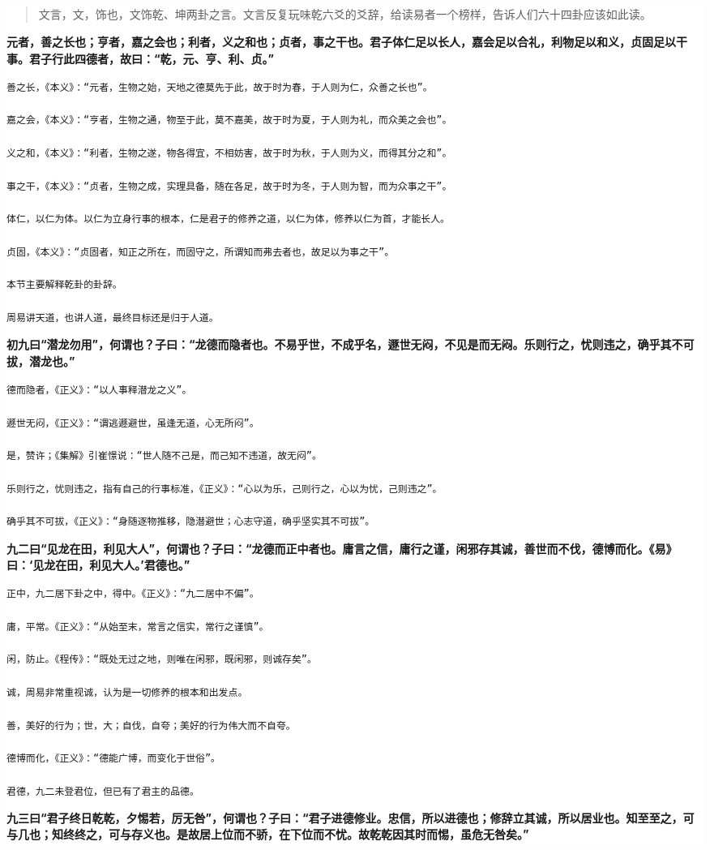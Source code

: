 > 文言，文，饰也，文饰乾、坤两卦之言。文言反复玩味乾六爻的爻辞，给读易者一个榜样，告诉人们六十四卦应该如此读。


**元者，善之长也；亨者，嘉之会也；利者，义之和也；贞者，事之干也。君子体仁足以长人，嘉会足以合礼，利物足以和义，贞固足以干事。君子行此四德者，故曰：“乾，元、亨、利、贞。”**

```
善之长，《本义》：“元者，生物之始，天地之德莫先于此，故于时为春，于人则为仁，众善之长也”。

嘉之会，《本义》：“亨者，生物之通，物至于此，莫不嘉美，故于时为夏，于人则为礼，而众美之会也”。

义之和，《本义》：“利者，生物之遂，物各得宜，不相妨害，故于时为秋，于人则为义，而得其分之和”。

事之干，《本义》：“贞者，生物之成，实理具备，随在各足，故于时为冬，于人则为智，而为众事之干”。

体仁，以仁为体。以仁为立身行事的根本，仁是君子的修养之道，以仁为体，修养以仁为首，才能长人。

贞固，《本义》：“贞固者，知正之所在，而固守之，所谓知而弗去者也，故足以为事之干”。

本节主要解释乾卦的卦辞。

周易讲天道，也讲人道，最终目标还是归于人道。
```

**初九曰“潜龙勿用”，何谓也？子曰：“龙德而隐者也。不易乎世，不成乎名，遯世无闷，不见是而无闷。乐则行之，忧则违之，确乎其不可拔，潜龙也。”**

```
德而隐者，《正义》：“以人事释潜龙之义”。

遯世无闷，《正义》：“谓逃遯避世，虽逢无道，心无所闷”。

是，赞许；《集解》引崔憬说：“世人随不己是，而己知不违道，故无闷”。

乐则行之，忧则违之，指有自己的行事标准，《正义》：“心以为乐，己则行之，心以为忧，己则违之”。

确乎其不可拔，《正义》：“身随逐物推移，隐潜避世；心志守道，确乎坚实其不可拔”。
```

**九二曰“见龙在田，利见大人”，何谓也？子曰：“龙德而正中者也。庸言之信，庸行之谨，闲邪存其诚，善世而不伐，德博而化。《易》曰：‘见龙在田，利见大人。’君德也。”**

```
正中，九二居下卦之中，得中。《正义》：“九二居中不偏”。

庸，平常。《正义》：“从始至末，常言之信实，常行之谨慎”。

闲，防止。《程传》：“既处无过之地，则唯在闲邪，既闲邪，则诚存矣”。

诚，周易非常重视诚，认为是一切修养的根本和出发点。

善，美好的行为；世，大；自伐，自夸；美好的行为伟大而不自夸。

德博而化，《正义》：“德能广博，而变化于世俗”。

君德，九二未登君位，但已有了君主的品德。
```

**九三曰“君子终日乾乾，夕惕若，厉无咎”，何谓也？子曰：“君子进德修业。忠信，所以进德也；修辞立其诚，所以居业也。知至至之，可与几也；知终终之，可与存义也。是故居上位而不骄，在下位而不忧。故乾乾因其时而惕，虽危无咎矣。”**

